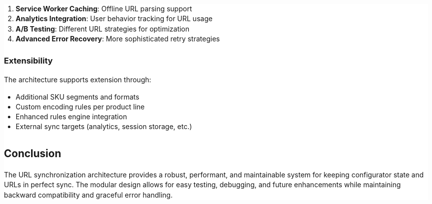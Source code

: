 1. **Service Worker Caching**: Offline URL parsing support
2. **Analytics Integration**: User behavior tracking for URL usage
3. **A/B Testing**: Different URL strategies for optimization
4. **Advanced Error Recovery**: More sophisticated retry strategies

### Extensibility

The architecture supports extension through:
- Additional SKU segments and formats
- Custom encoding rules per product line
- Enhanced rules engine integration
- External sync targets (analytics, session storage, etc.)

## Conclusion

The URL synchronization architecture provides a robust, performant, and maintainable system for keeping configurator state and URLs in perfect sync. The modular design allows for easy testing, debugging, and future enhancements while maintaining backward compatibility and graceful error handling.
